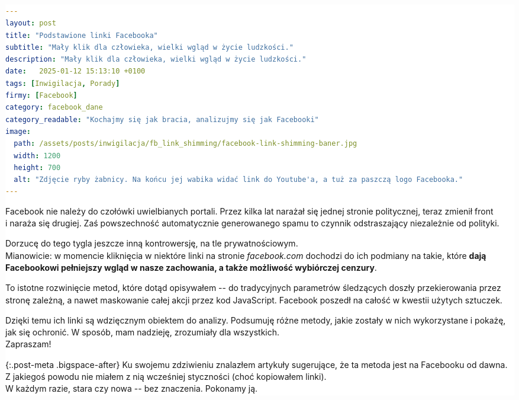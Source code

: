 ```yaml
---
layout: post
title: "Podstawione linki Facebooka"
subtitle: "Mały klik dla człowieka, wielki wgląd w życie ludzkości."
description: "Mały klik dla człowieka, wielki wgląd w życie ludzkości."
date:   2025-01-12 15:13:10 +0100
tags: [Inwigilacja, Porady]
firmy: [Facebook]
category: facebook_dane
category_readable: "Kochajmy się jak bracia, analizujmy się jak Facebooki"
image:
  path: /assets/posts/inwigilacja/fb_link_shimming/facebook-link-shimming-baner.jpg
  width: 1200
  height: 700
  alt: "Zdjęcie ryby żabnicy. Na końcu jej wabika widać link do Youtube'a, a tuż za paszczą logo Facebooka."
---
```


Facebook nie należy do czołówki uwielbianych portali. Przez kilka lat narażał się jednej stronie politycznej, teraz zmienił front i&nbsp;naraża się drugiej. Zaś powszechność automatycznie generowanego spamu to czynnik odstraszający niezależnie od polityki.

Dorzucę do tego tygla jeszcze inną kontrowersję, na tle prywatnościowym.  
Mianowicie: w&nbsp;momencie kliknięcia w&nbsp;niektóre linki na stronie *facebook.com* dochodzi do ich podmiany na takie, które **dają Facebookowi pełniejszy wgląd w&nbsp;nasze zachowania, a&nbsp;także możliwość wybiórczej cenzury**.

To istotne rozwinięcie metod, które dotąd opisywałem -- do tradycyjnych parametrów śledzących doszły przekierowania przez stronę zależną, a&nbsp;nawet maskowanie całej akcji przez kod JavaScript. Facebook poszedł na całość w&nbsp;kwestii użytych sztuczek.

Dzięki temu ich linki są wdzięcznym obiektem do analizy. Podsumuję różne metody, jakie zostały w&nbsp;nich wykorzystane i&nbsp;pokażę, jak się ochronić. W&nbsp;sposób, mam nadzieję, zrozumiały dla wszystkich.  
Zapraszam!

{:.post-meta .bigspace-after}
Ku swojemu zdziwieniu znalazłem artykuły sugerujące, że ta metoda jest na Facebooku od dawna. Z&nbsp;jakiegoś powodu nie miałem z&nbsp;nią wcześniej styczności (choć kopiowałem linki).  
W każdym razie, stara czy nowa -- bez znaczenia. Pokonamy ją. 
